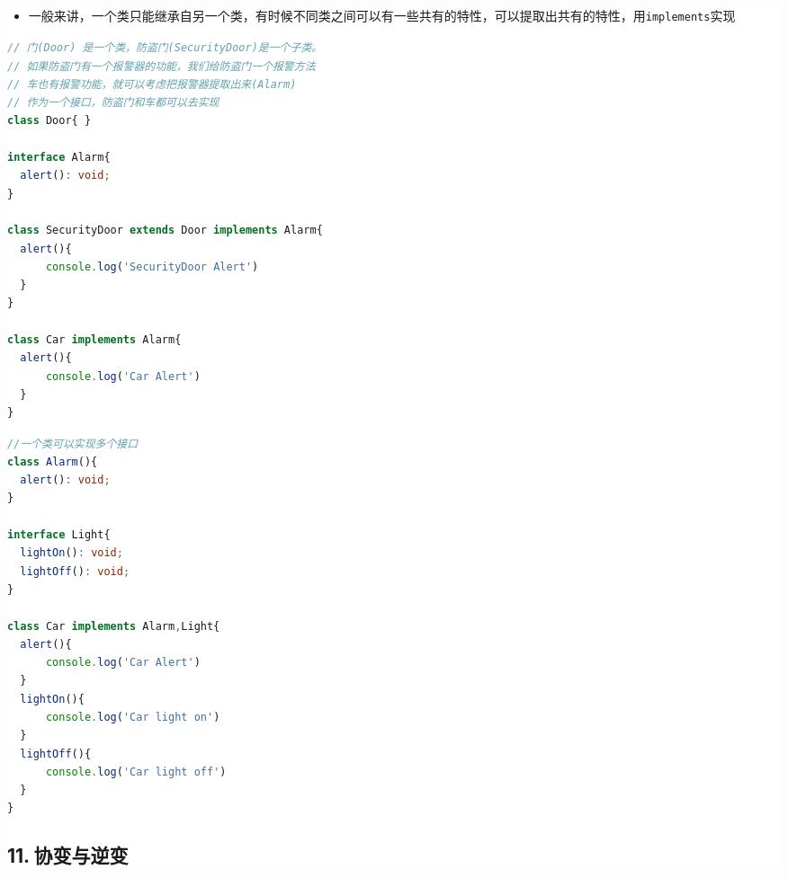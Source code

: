    - 一般来讲，一个类只能继承自另一个类，有时候不同类之间可以有一些共有的特性，可以提取出共有的特性，用`implements`实现

  ```typescript
  // 门(Door) 是一个类，防盗门(SecurityDoor)是一个子类。
  // 如果防盗门有一个报警器的功能，我们给防盗门一个报警方法
  // 车也有报警功能，就可以考虑把报警器提取出来(Alarm)
  // 作为一个接口，防盗门和车都可以去实现
  class Door{ }
  
  interface Alarm{
    alert(): void;
  }
  
  class SecurityDoor extends Door implements Alarm{
  	alert(){
  		console.log('SecurityDoor Alert')
    }
  }
  
  class Car implements Alarm{
    alert(){
  		console.log('Car Alert')
    }
  }
  ```

  ```typescript
  //一个类可以实现多个接口
  class Alarm(){
    alert(): void;
  }
  
  interface Light{
  	lightOn(): void;
    lightOff(): void;
  }
  
  class Car implements Alarm,Light{
  	alert(){
  		console.log('Car Alert')
    }
    lightOn(){
  		console.log('Car light on')
    }
    lightOff(){
  		console.log('Car light off')
    }
  }
  ```

  

## 11. 协变与逆变
